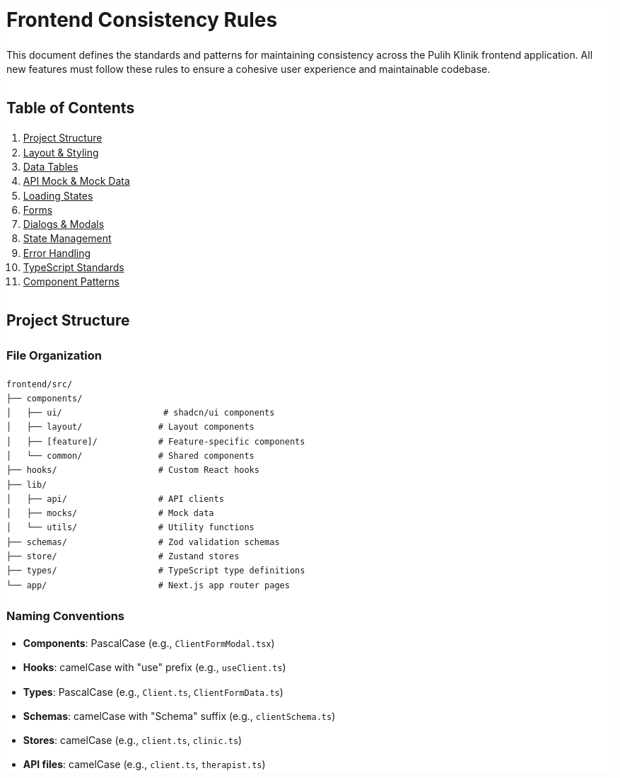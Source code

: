 # Frontend Consistency Rules

This document defines the standards and patterns for maintaining consistency across the Pulih Klinik frontend application. All new features must follow these rules to ensure a cohesive user experience and maintainable codebase.

## Table of Contents

1. [Project Structure](#project-structure)
2. [Layout & Styling](#layout--styling)
3. [Data Tables](#data-tables)
4. [API Mock & Mock Data](#api-mock--mock-data)
5. [Loading States](#loading-states)
6. [Forms](#forms)
7. [Dialogs & Modals](#dialogs--modals)
8. [State Management](#state-management)
9. [Error Handling](#error-handling)
10. [TypeScript Standards](#typescript-standards)
11. [Component Patterns](#component-patterns)

## Project Structure

### File Organization
```
frontend/src/
├── components/
│   ├── ui/                    # shadcn/ui components
│   ├── layout/               # Layout components
│   ├── [feature]/            # Feature-specific components
│   └── common/               # Shared components
├── hooks/                    # Custom React hooks
├── lib/
│   ├── api/                  # API clients
│   ├── mocks/                # Mock data
│   └── utils/                # Utility functions
├── schemas/                  # Zod validation schemas
├── store/                    # Zustand stores
├── types/                    # TypeScript type definitions
└── app/                      # Next.js app router pages
```

### Naming Conventions
- **Components**: PascalCase (e.g., `ClientFormModal.tsx`)
- **Hooks**: camelCase with "use" prefix (e.g., `useClient.ts`)
- **Types**: PascalCase (e.g., `Client.ts`, `ClientFormData.ts`)
- **Schemas**: camelCase with "Schema" suffix (e.g., `clientSchema.ts`)
- **Stores**: camelCase (e.g., `client.ts`, `clinic.ts`)
- **API files**: camelCase (e.g., `client.ts`, `therapist.ts`)


  [MyStatusEnum.Active]: 'Active',
  [MyStatusEnum.Inactive]: 'Inactive',
  [MyStatusEnum.Pending]: 'Pending'